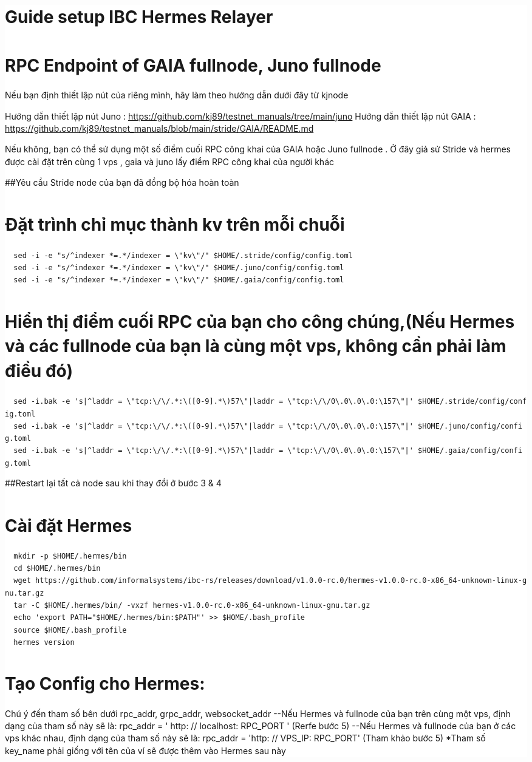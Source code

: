 # Guide setup IBC Hermes Relayer
# RPC Endpoint of GAIA fullnode, Juno fullnode
Nếu bạn định thiết lập nút của riêng mình, hãy làm theo hướng dẫn dưới đây từ kjnode

Hướng dẫn thiết lập nút Juno : https://github.com/kj89/testnet_manuals/tree/main/juno 
Hướng dẫn thiết lập nút GAIA : https://github.com/kj89/testnet_manuals/blob/main/stride/GAIA/README.md

Nếu không, bạn có thể sử dụng một số điểm cuối RPC công khai của GAIA hoặc Juno fullnode . Ở đây giả sử Stride và hermes được cài đặt trên cùng 1 vps , gaia và juno lấy điểm RPC công khai của người khác

##Yêu cầu Stride node của bạn đã đồng bộ hóa hoàn toàn

# Đặt trình chỉ mục thành kv trên mỗi chuỗi

      sed -i -e "s/^indexer *=.*/indexer = \"kv\"/" $HOME/.stride/config/config.toml
      sed -i -e "s/^indexer *=.*/indexer = \"kv\"/" $HOME/.juno/config/config.toml
      sed -i -e "s/^indexer *=.*/indexer = \"kv\"/" $HOME/.gaia/config/config.toml
   
# Hiển thị điểm cuối RPC của bạn cho công chúng,(Nếu Hermes và các fullnode của bạn là cùng một vps, không cần phải làm điều đó)

      sed -i.bak -e 's|^laddr = \"tcp:\/\/.*:\([0-9].*\)57\"|laddr = \"tcp:\/\/0\.0\.0\.0:\157\"|' $HOME/.stride/config/config.toml
      sed -i.bak -e 's|^laddr = \"tcp:\/\/.*:\([0-9].*\)57\"|laddr = \"tcp:\/\/0\.0\.0\.0:\157\"|' $HOME/.juno/config/config.toml
      sed -i.bak -e 's|^laddr = \"tcp:\/\/.*:\([0-9].*\)57\"|laddr = \"tcp:\/\/0\.0\.0\.0:\157\"|' $HOME/.gaia/config/config.toml
   
##Restart lại tất cả node sau khi thay đổi ở bước 3 & 4

# Cài đặt Hermes

      mkdir -p $HOME/.hermes/bin
      cd $HOME/.hermes/bin
      wget https://github.com/informalsystems/ibc-rs/releases/download/v1.0.0-rc.0/hermes-v1.0.0-rc.0-x86_64-unknown-linux-gnu.tar.gz
      tar -C $HOME/.hermes/bin/ -vxzf hermes-v1.0.0-rc.0-x86_64-unknown-linux-gnu.tar.gz
      echo 'export PATH="$HOME/.hermes/bin:$PATH"' >> $HOME/.bash_profile
      source $HOME/.bash_profile
      hermes version
    
# Tạo Config cho Hermes:

Chú ý đến tham số bên dưới rpc_addr, grpc_addr, websocket_addr --Nếu Hermes và fullnode của bạn trên cùng một vps, định dạng của tham số này sẽ là: rpc_addr = ' http: // localhost: RPC_PORT ' (Rerfe bước 5) --Nếu Hermes và fullnode của bạn ở các vps khác nhau, định dạng của tham số này sẽ là: rpc_addr = 'http: // VPS_IP: RPC_PORT' (Tham khảo bước 5) *Tham số key_name phải giống với tên của ví sẽ được thêm vào Hermes sau này
